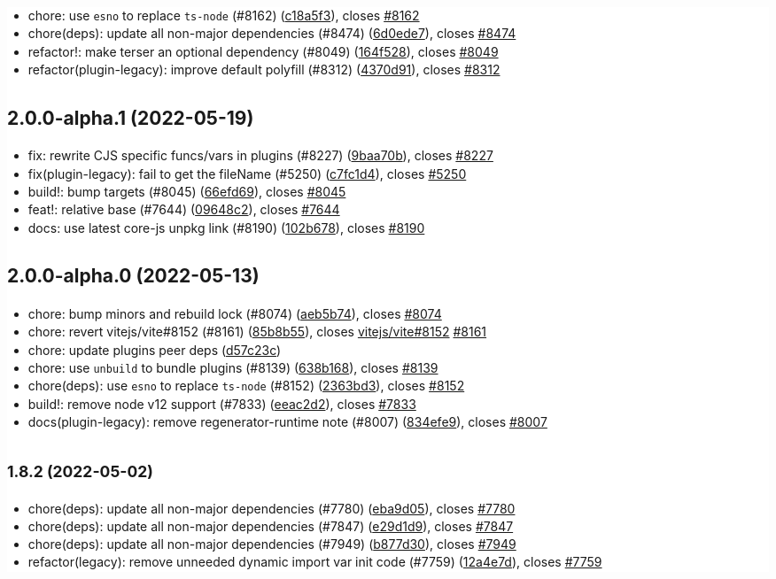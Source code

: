* chore: use `esno` to replace `ts-node` (#8162) ([c18a5f3](https://github.com/vitejs/vite/commit/c18a5f3)), closes [#8162](https://github.com/vitejs/vite/issues/8162)
* chore(deps): update all non-major dependencies (#8474) ([6d0ede7](https://github.com/vitejs/vite/commit/6d0ede7)), closes [#8474](https://github.com/vitejs/vite/issues/8474)
* refactor!: make terser an optional dependency (#8049) ([164f528](https://github.com/vitejs/vite/commit/164f528)), closes [#8049](https://github.com/vitejs/vite/issues/8049)
* refactor(plugin-legacy): improve default polyfill (#8312) ([4370d91](https://github.com/vitejs/vite/commit/4370d91)), closes [#8312](https://github.com/vitejs/vite/issues/8312)



## 2.0.0-alpha.1 (2022-05-19)

* fix: rewrite CJS specific funcs/vars in plugins (#8227) ([9baa70b](https://github.com/vitejs/vite/commit/9baa70b)), closes [#8227](https://github.com/vitejs/vite/issues/8227)
* fix(plugin-legacy): fail to get the fileName (#5250) ([c7fc1d4](https://github.com/vitejs/vite/commit/c7fc1d4)), closes [#5250](https://github.com/vitejs/vite/issues/5250)
* build!: bump targets (#8045) ([66efd69](https://github.com/vitejs/vite/commit/66efd69)), closes [#8045](https://github.com/vitejs/vite/issues/8045)
* feat!: relative base (#7644) ([09648c2](https://github.com/vitejs/vite/commit/09648c2)), closes [#7644](https://github.com/vitejs/vite/issues/7644)
* docs: use latest core-js unpkg link (#8190) ([102b678](https://github.com/vitejs/vite/commit/102b678)), closes [#8190](https://github.com/vitejs/vite/issues/8190)



## 2.0.0-alpha.0 (2022-05-13)

* chore: bump minors and rebuild lock (#8074) ([aeb5b74](https://github.com/vitejs/vite/commit/aeb5b74)), closes [#8074](https://github.com/vitejs/vite/issues/8074)
* chore: revert vitejs/vite#8152 (#8161) ([85b8b55](https://github.com/vitejs/vite/commit/85b8b55)), closes [vitejs/vite#8152](https://github.com/vitejs/vite/issues/8152) [#8161](https://github.com/vitejs/vite/issues/8161)
* chore: update plugins peer deps ([d57c23c](https://github.com/vitejs/vite/commit/d57c23c))
* chore: use `unbuild` to bundle plugins (#8139) ([638b168](https://github.com/vitejs/vite/commit/638b168)), closes [#8139](https://github.com/vitejs/vite/issues/8139)
* chore(deps): use `esno` to replace `ts-node` (#8152) ([2363bd3](https://github.com/vitejs/vite/commit/2363bd3)), closes [#8152](https://github.com/vitejs/vite/issues/8152)
* build!: remove node v12 support (#7833) ([eeac2d2](https://github.com/vitejs/vite/commit/eeac2d2)), closes [#7833](https://github.com/vitejs/vite/issues/7833)
* docs(plugin-legacy): remove regenerator-runtime note (#8007) ([834efe9](https://github.com/vitejs/vite/commit/834efe9)), closes [#8007](https://github.com/vitejs/vite/issues/8007)



## <small>1.8.2 (2022-05-02)</small>

* chore(deps): update all non-major dependencies (#7780) ([eba9d05](https://github.com/vitejs/vite/commit/eba9d05)), closes [#7780](https://github.com/vitejs/vite/issues/7780)
* chore(deps): update all non-major dependencies (#7847) ([e29d1d9](https://github.com/vitejs/vite/commit/e29d1d9)), closes [#7847](https://github.com/vitejs/vite/issues/7847)
* chore(deps): update all non-major dependencies (#7949) ([b877d30](https://github.com/vitejs/vite/commit/b877d30)), closes [#7949](https://github.com/vitejs/vite/issues/7949)
* refactor(legacy): remove unneeded dynamic import var init code (#7759) ([12a4e7d](https://github.com/vitejs/vite/commit/12a4e7d)), closes [#7759](https://github.com/vitejs/vite/issues/7759)

